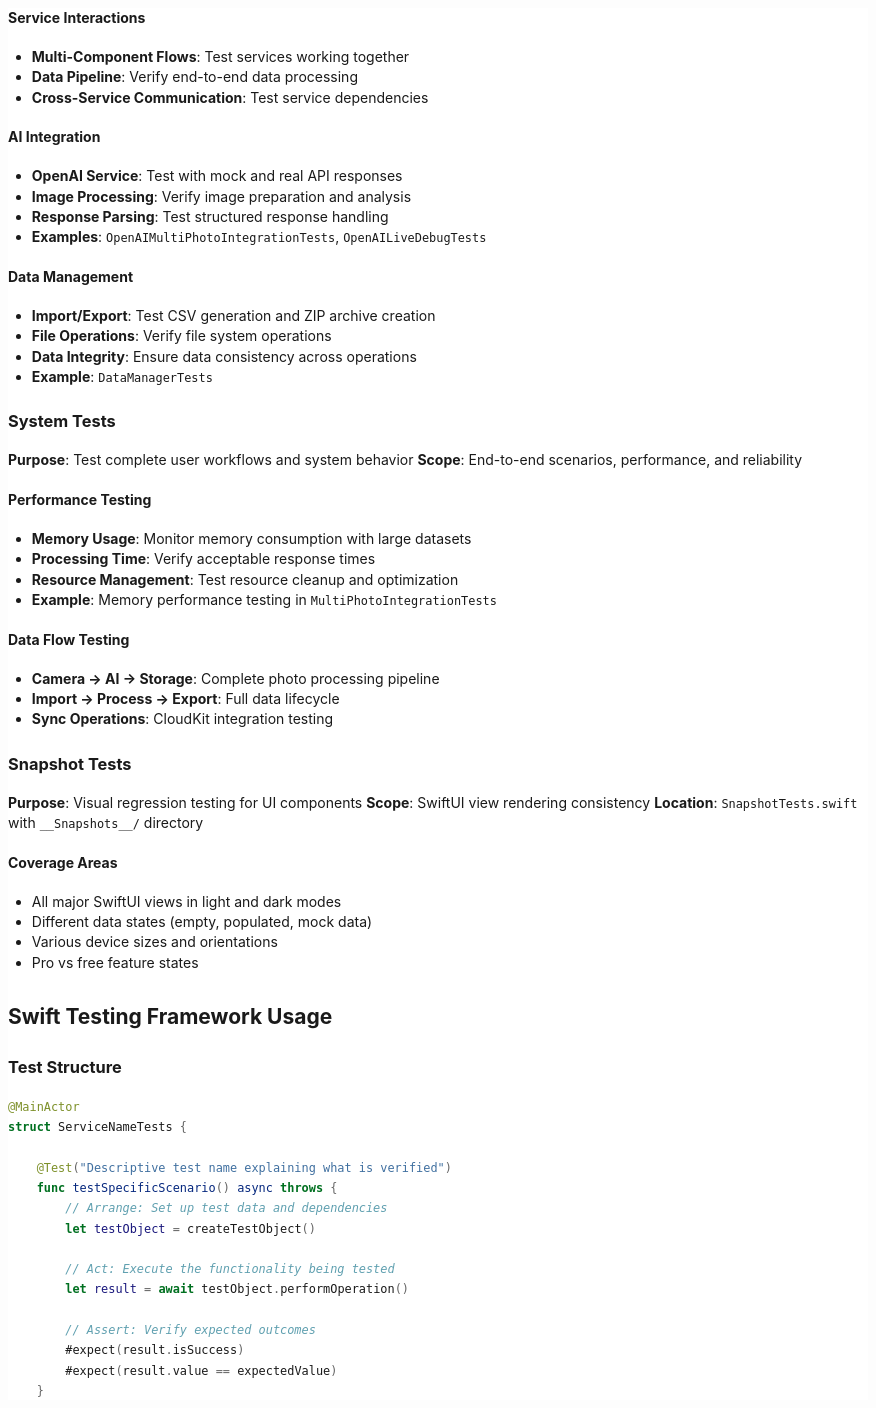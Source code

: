 #### Service Interactions
- **Multi-Component Flows**: Test services working together
- **Data Pipeline**: Verify end-to-end data processing
- **Cross-Service Communication**: Test service dependencies

#### AI Integration
- **OpenAI Service**: Test with mock and real API responses
- **Image Processing**: Verify image preparation and analysis
- **Response Parsing**: Test structured response handling
- **Examples**: `OpenAIMultiPhotoIntegrationTests`, `OpenAILiveDebugTests`

#### Data Management
- **Import/Export**: Test CSV generation and ZIP archive creation
- **File Operations**: Verify file system operations
- **Data Integrity**: Ensure data consistency across operations
- **Example**: `DataManagerTests`

### System Tests
**Purpose**: Test complete user workflows and system behavior
**Scope**: End-to-end scenarios, performance, and reliability

#### Performance Testing
- **Memory Usage**: Monitor memory consumption with large datasets
- **Processing Time**: Verify acceptable response times
- **Resource Management**: Test resource cleanup and optimization
- **Example**: Memory performance testing in `MultiPhotoIntegrationTests`

#### Data Flow Testing
- **Camera → AI → Storage**: Complete photo processing pipeline
- **Import → Process → Export**: Full data lifecycle
- **Sync Operations**: CloudKit integration testing

### Snapshot Tests
**Purpose**: Visual regression testing for UI components
**Scope**: SwiftUI view rendering consistency
**Location**: `SnapshotTests.swift` with `__Snapshots__/` directory

#### Coverage Areas
- All major SwiftUI views in light and dark modes
- Different data states (empty, populated, mock data)
- Various device sizes and orientations
- Pro vs free feature states

## Swift Testing Framework Usage

### Test Structure
```swift
@MainActor
struct ServiceNameTests {
    
    @Test("Descriptive test name explaining what is verified")
    func testSpecificScenario() async throws {
        // Arrange: Set up test data and dependencies
        let testObject = createTestObject()
        
        // Act: Execute the functionality being tested
        let result = await testObject.performOperation()
        
        // Assert: Verify expected outcomes
        #expect(result.isSuccess)
        #expect(result.value == expectedValue)
    }
```